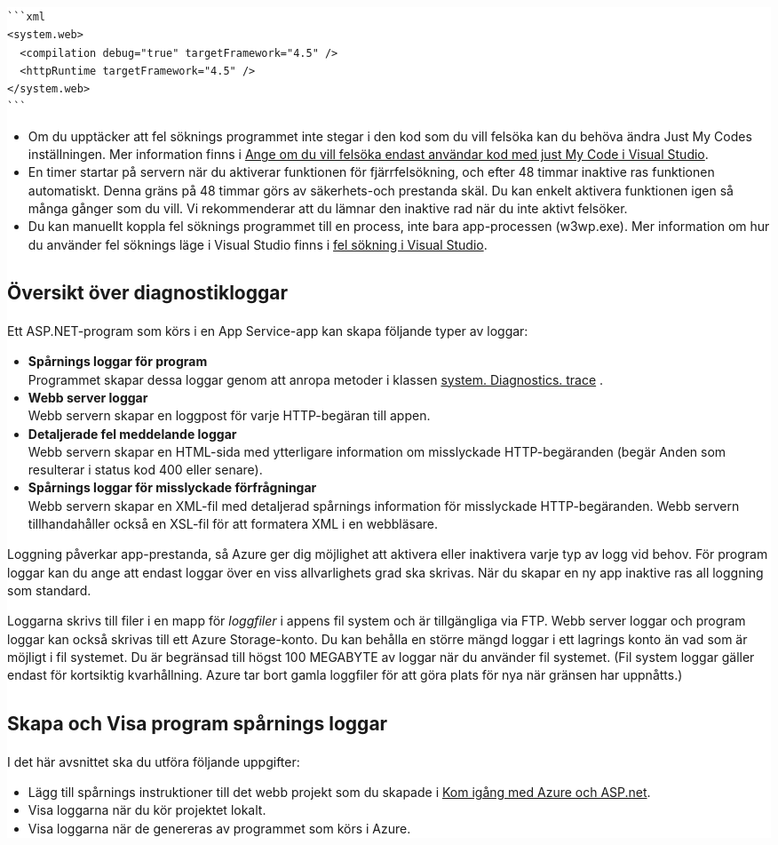     ```xml
    <system.web>
      <compilation debug="true" targetFramework="4.5" />
      <httpRuntime targetFramework="4.5" />
    </system.web>
    ```
* Om du upptäcker att fel söknings programmet inte stegar i den kod som du vill felsöka kan du behöva ändra Just My Codes inställningen.  Mer information finns i [Ange om du vill felsöka endast användar kod med just My Code i Visual Studio](https://docs.microsoft.com/visualstudio/debugger/just-my-code).
* En timer startar på servern när du aktiverar funktionen för fjärrfelsökning, och efter 48 timmar inaktive ras funktionen automatiskt. Denna gräns på 48 timmar görs av säkerhets-och prestanda skäl. Du kan enkelt aktivera funktionen igen så många gånger som du vill. Vi rekommenderar att du lämnar den inaktive rad när du inte aktivt felsöker.
* Du kan manuellt koppla fel söknings programmet till en process, inte bara app-processen (w3wp.exe). Mer information om hur du använder fel söknings läge i Visual Studio finns i [fel sökning i Visual Studio](/visualstudio/debugger/debugging-in-visual-studio).

## <a name="diagnostic-logs-overview"></a><a name="logsoverview"></a>Översikt över diagnostikloggar
Ett ASP.NET-program som körs i en App Service-app kan skapa följande typer av loggar:

* **Spårnings loggar för program**<br/>
  Programmet skapar dessa loggar genom att anropa metoder i klassen [system. Diagnostics. trace](/dotnet/api/system.diagnostics.trace) .
* **Webb server loggar**<br/>
  Webb servern skapar en loggpost för varje HTTP-begäran till appen.
* **Detaljerade fel meddelande loggar**<br/>
  Webb servern skapar en HTML-sida med ytterligare information om misslyckade HTTP-begäranden (begär Anden som resulterar i status kod 400 eller senare).
* **Spårnings loggar för misslyckade förfrågningar**<br/>
  Webb servern skapar en XML-fil med detaljerad spårnings information för misslyckade HTTP-begäranden. Webb servern tillhandahåller också en XSL-fil för att formatera XML i en webbläsare.

Loggning påverkar app-prestanda, så Azure ger dig möjlighet att aktivera eller inaktivera varje typ av logg vid behov. För program loggar kan du ange att endast loggar över en viss allvarlighets grad ska skrivas. När du skapar en ny app inaktive ras all loggning som standard.

Loggarna skrivs till filer i en mapp för *loggfiler* i appens fil system och är tillgängliga via FTP. Webb server loggar och program loggar kan också skrivas till ett Azure Storage-konto. Du kan behålla en större mängd loggar i ett lagrings konto än vad som är möjligt i fil systemet. Du är begränsad till högst 100 MEGABYTE av loggar när du använder fil systemet. (Fil system loggar gäller endast för kortsiktig kvarhållning. Azure tar bort gamla loggfiler för att göra plats för nya när gränsen har uppnåtts.)  

## <a name="create-and-view-application-trace-logs"></a><a name="apptracelogs"></a>Skapa och Visa program spårnings loggar
I det här avsnittet ska du utföra följande uppgifter:

* Lägg till spårnings instruktioner till det webb projekt som du skapade i [Kom igång med Azure och ASP.net](quickstart-dotnet-framework.md).
* Visa loggarna när du kör projektet lokalt.
* Visa loggarna när de genereras av programmet som körs i Azure.
